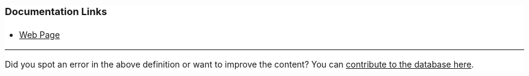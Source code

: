 ### Documentation Links

* [Web Page](https://www.opensmarthouse.org/zwavedatabase/693/ZDM-80SA.pdf)

---

Did you spot an error in the above definition or want to improve the content?
You can [contribute to the database here](https://www.opensmarthouse.org/zwavedatabase/693).
